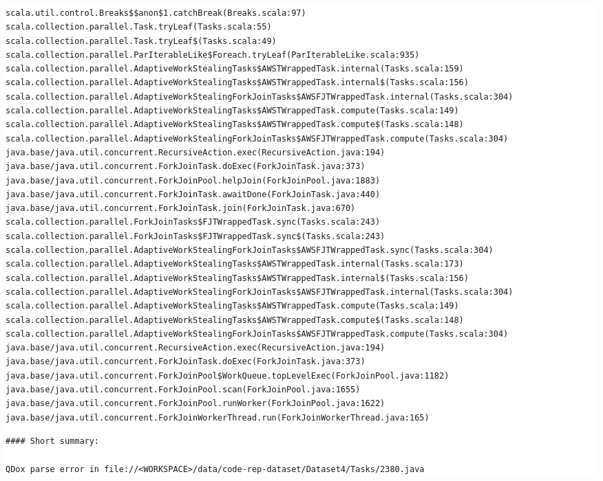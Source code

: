 	scala.util.control.Breaks$$anon$1.catchBreak(Breaks.scala:97)
	scala.collection.parallel.Task.tryLeaf(Tasks.scala:55)
	scala.collection.parallel.Task.tryLeaf$(Tasks.scala:49)
	scala.collection.parallel.ParIterableLike$Foreach.tryLeaf(ParIterableLike.scala:935)
	scala.collection.parallel.AdaptiveWorkStealingTasks$AWSTWrappedTask.internal(Tasks.scala:159)
	scala.collection.parallel.AdaptiveWorkStealingTasks$AWSTWrappedTask.internal$(Tasks.scala:156)
	scala.collection.parallel.AdaptiveWorkStealingForkJoinTasks$AWSFJTWrappedTask.internal(Tasks.scala:304)
	scala.collection.parallel.AdaptiveWorkStealingTasks$AWSTWrappedTask.compute(Tasks.scala:149)
	scala.collection.parallel.AdaptiveWorkStealingTasks$AWSTWrappedTask.compute$(Tasks.scala:148)
	scala.collection.parallel.AdaptiveWorkStealingForkJoinTasks$AWSFJTWrappedTask.compute(Tasks.scala:304)
	java.base/java.util.concurrent.RecursiveAction.exec(RecursiveAction.java:194)
	java.base/java.util.concurrent.ForkJoinTask.doExec(ForkJoinTask.java:373)
	java.base/java.util.concurrent.ForkJoinPool.helpJoin(ForkJoinPool.java:1883)
	java.base/java.util.concurrent.ForkJoinTask.awaitDone(ForkJoinTask.java:440)
	java.base/java.util.concurrent.ForkJoinTask.join(ForkJoinTask.java:670)
	scala.collection.parallel.ForkJoinTasks$FJTWrappedTask.sync(Tasks.scala:243)
	scala.collection.parallel.ForkJoinTasks$FJTWrappedTask.sync$(Tasks.scala:243)
	scala.collection.parallel.AdaptiveWorkStealingForkJoinTasks$AWSFJTWrappedTask.sync(Tasks.scala:304)
	scala.collection.parallel.AdaptiveWorkStealingTasks$AWSTWrappedTask.internal(Tasks.scala:173)
	scala.collection.parallel.AdaptiveWorkStealingTasks$AWSTWrappedTask.internal$(Tasks.scala:156)
	scala.collection.parallel.AdaptiveWorkStealingForkJoinTasks$AWSFJTWrappedTask.internal(Tasks.scala:304)
	scala.collection.parallel.AdaptiveWorkStealingTasks$AWSTWrappedTask.compute(Tasks.scala:149)
	scala.collection.parallel.AdaptiveWorkStealingTasks$AWSTWrappedTask.compute$(Tasks.scala:148)
	scala.collection.parallel.AdaptiveWorkStealingForkJoinTasks$AWSFJTWrappedTask.compute(Tasks.scala:304)
	java.base/java.util.concurrent.RecursiveAction.exec(RecursiveAction.java:194)
	java.base/java.util.concurrent.ForkJoinTask.doExec(ForkJoinTask.java:373)
	java.base/java.util.concurrent.ForkJoinPool$WorkQueue.topLevelExec(ForkJoinPool.java:1182)
	java.base/java.util.concurrent.ForkJoinPool.scan(ForkJoinPool.java:1655)
	java.base/java.util.concurrent.ForkJoinPool.runWorker(ForkJoinPool.java:1622)
	java.base/java.util.concurrent.ForkJoinWorkerThread.run(ForkJoinWorkerThread.java:165)
```
#### Short summary: 

QDox parse error in file://<WORKSPACE>/data/code-rep-dataset/Dataset4/Tasks/2380.java